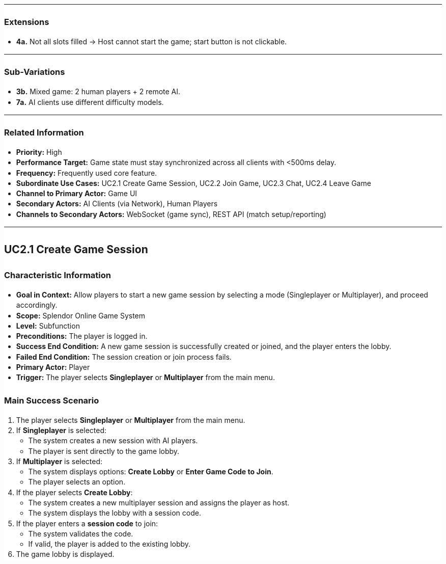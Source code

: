 
---

### Extensions
- **4a.** Not all slots filled → Host cannot start the game; start button is not clickable.

---

### Sub-Variations
- **3b.** Mixed game: 2 human players + 2 remote AI.
- **7a.** AI clients use different difficulty models.

---

### Related Information
- **Priority:** High
- **Performance Target:** Game state must stay synchronized across all clients with <500ms delay.
- **Frequency:** Frequently used core feature.
- **Subordinate Use Cases:** UC2.1 Create Game Session, UC2.2 Join Game, UC2.3 Chat, UC2.4 Leave Game
- **Channel to Primary Actor:** Game UI
- **Secondary Actors:** AI Clients (via Network), Human Players
- **Channels to Secondary Actors:** WebSocket (game sync), REST API (match setup/reporting)

---

## UC2.1 Create Game Session

### Characteristic Information
- **Goal in Context:** Allow players to start a new game session by selecting a mode (Singleplayer or Multiplayer), and proceed accordingly.
- **Scope:** Splendor Online Game System
- **Level:** Subfunction
- **Preconditions:** The player is logged in.
- **Success End Condition:** A new game session is successfully created or joined, and the player enters the lobby.
- **Failed End Condition:** The session creation or join process fails.
- **Primary Actor:** Player
- **Trigger:** The player selects **Singleplayer** or **Multiplayer** from the main menu.

### Main Success Scenario
1. The player selects **Singleplayer** or **Multiplayer** from the main menu.
2. If **Singleplayer** is selected:
   - The system creates a new session with AI players.
   - The player is sent directly to the game lobby.
3. If **Multiplayer** is selected:
   - The system displays options: **Create Lobby** or **Enter Game Code to Join**.
   - The player selects an option.
4. If the player selects **Create Lobby**:
   - The system creates a new multiplayer session and assigns the player as host.
   - The system displays the lobby with a session code.
5. If the player enters a **session code** to join:
   - The system validates the code.
   - If valid, the player is added to the existing lobby.
6. The game lobby is displayed.
